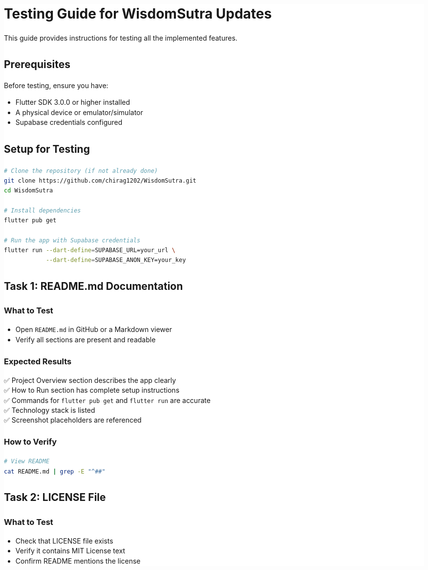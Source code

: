 # Testing Guide for WisdomSutra Updates

This guide provides instructions for testing all the implemented features.

## Prerequisites

Before testing, ensure you have:
- Flutter SDK 3.0.0 or higher installed
- A physical device or emulator/simulator
- Supabase credentials configured

## Setup for Testing

```bash
# Clone the repository (if not already done)
git clone https://github.com/chirag1202/WisdomSutra.git
cd WisdomSutra

# Install dependencies
flutter pub get

# Run the app with Supabase credentials
flutter run --dart-define=SUPABASE_URL=your_url \
            --dart-define=SUPABASE_ANON_KEY=your_key
```

## Task 1: README.md Documentation

### What to Test
- Open `README.md` in GitHub or a Markdown viewer
- Verify all sections are present and readable

### Expected Results
✅ Project Overview section describes the app clearly  
✅ How to Run section has complete setup instructions  
✅ Commands for `flutter pub get` and `flutter run` are accurate  
✅ Technology stack is listed  
✅ Screenshot placeholders are referenced  

### How to Verify
```bash
# View README
cat README.md | grep -E "^##"
```

## Task 2: LICENSE File

### What to Test
- Check that LICENSE file exists
- Verify it contains MIT License text
- Confirm README mentions the license

